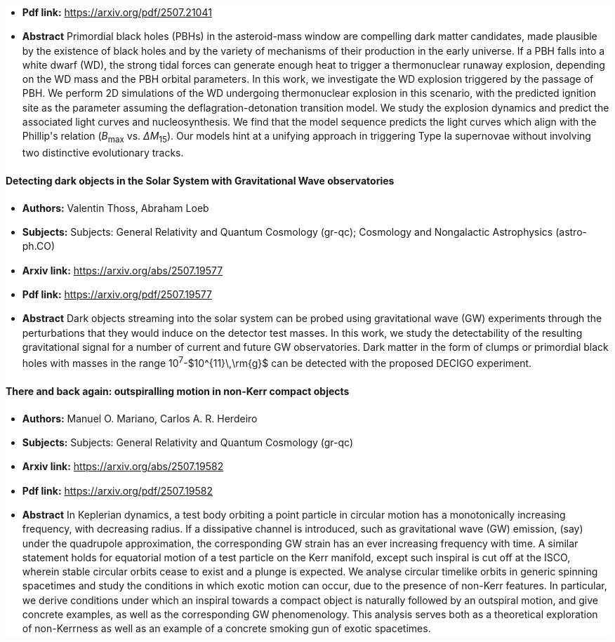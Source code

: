  - **Pdf link:** https://arxiv.org/pdf/2507.21041

 - **Abstract**
 Primordial black holes (PBHs) in the asteroid-mass window are compelling dark matter candidates, made plausible by the existence of black holes and by the variety of mechanisms of their production in the early universe. If a PBH falls into a white dwarf (WD), the strong tidal forces can generate enough heat to trigger a thermonuclear runaway explosion, depending on the WD mass and the PBH orbital parameters. In this work, we investigate the WD explosion triggered by the passage of PBH. We perform 2D simulations of the WD undergoing thermonuclear explosion in this scenario, with the predicted ignition site as the parameter assuming the deflagration-detonation transition model. We study the explosion dynamics and predict the associated light curves and nucleosynthesis. We find that the model sequence predicts the light curves which align with the Phillip's relation ($B_{\max}$ vs. $\Delta M_{15}$). Our models hint at a unifying approach in triggering Type Ia supernovae without involving two distinctive evolutionary tracks.

#### Detecting dark objects in the Solar System with Gravitational Wave observatories
 - **Authors:** Valentin Thoss, Abraham Loeb
 - **Subjects:** Subjects:
General Relativity and Quantum Cosmology (gr-qc); Cosmology and Nongalactic Astrophysics (astro-ph.CO)
 - **Arxiv link:** https://arxiv.org/abs/2507.19577

 - **Pdf link:** https://arxiv.org/pdf/2507.19577

 - **Abstract**
 Dark objects streaming into the solar system can be probed using gravitational wave (GW) experiments through the perturbations that they would induce on the detector test masses. In this work, we study the detectability of the resulting gravitational signal for a number of current and future GW observatories. Dark matter in the form of clumps or primordial black holes with masses in the range $10^7$-$10^{11}\,\rm{g}$ can be detected with the proposed DECIGO experiment.

#### There and back again: outspiralling motion in non-Kerr compact objects
 - **Authors:** Manuel O. Mariano, Carlos A. R. Herdeiro
 - **Subjects:** Subjects:
General Relativity and Quantum Cosmology (gr-qc)
 - **Arxiv link:** https://arxiv.org/abs/2507.19582

 - **Pdf link:** https://arxiv.org/pdf/2507.19582

 - **Abstract**
 In Keplerian dynamics, a test body orbiting a point particle in circular motion has a monotonically increasing frequency, with decreasing radius. If a dissipative channel is introduced, such as gravitational wave (GW) emission, (say) under the quadrupole approximation, the corresponding GW strain has an ever increasing frequency with time. A similar statement holds for equatorial motion of a test particle on the Kerr manifold, except such inspiral is cut off at the ISCO, wherein stable circular orbits cease to exist and a plunge is expected. We analyse circular timelike orbits in generic spinning spacetimes and study the conditions in which exotic motion can occur, due to the presence of non-Kerr features. In particular, we derive conditions under which an inspiral towards a compact object is naturally followed by an outspiral motion, and give concrete examples, as well as the corresponding GW phenomenology. This analysis serves both as a theoretical exploration of non-Kerrness as well as an example of a concrete smoking gun of exotic spacetimes.
